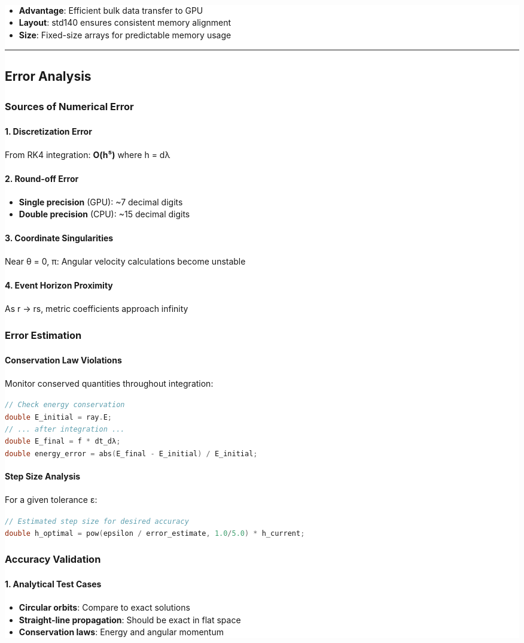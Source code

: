 - **Advantage**: Efficient bulk data transfer to GPU
- **Layout**: std140 ensures consistent memory alignment
- **Size**: Fixed-size arrays for predictable memory usage

---

## Error Analysis

### Sources of Numerical Error

#### 1. Discretization Error

From RK4 integration: **O(h⁵)** where h = dλ

#### 2. Round-off Error

- **Single precision** (GPU): ~7 decimal digits
- **Double precision** (CPU): ~15 decimal digits

#### 3. Coordinate Singularities

Near θ = 0, π: Angular velocity calculations become unstable

#### 4. Event Horizon Proximity

As r → rs, metric coefficients approach infinity

### Error Estimation

#### Conservation Law Violations

Monitor conserved quantities throughout integration:

```cpp
// Check energy conservation
double E_initial = ray.E;
// ... after integration ...
double E_final = f * dt_dλ;
double energy_error = abs(E_final - E_initial) / E_initial;
```

#### Step Size Analysis

For a given tolerance ε:

```cpp
// Estimated step size for desired accuracy
double h_optimal = pow(epsilon / error_estimate, 1.0/5.0) * h_current;
```

### Accuracy Validation

#### 1. Analytical Test Cases

- **Circular orbits**: Compare to exact solutions
- **Straight-line propagation**: Should be exact in flat space
- **Conservation laws**: Energy and angular momentum
